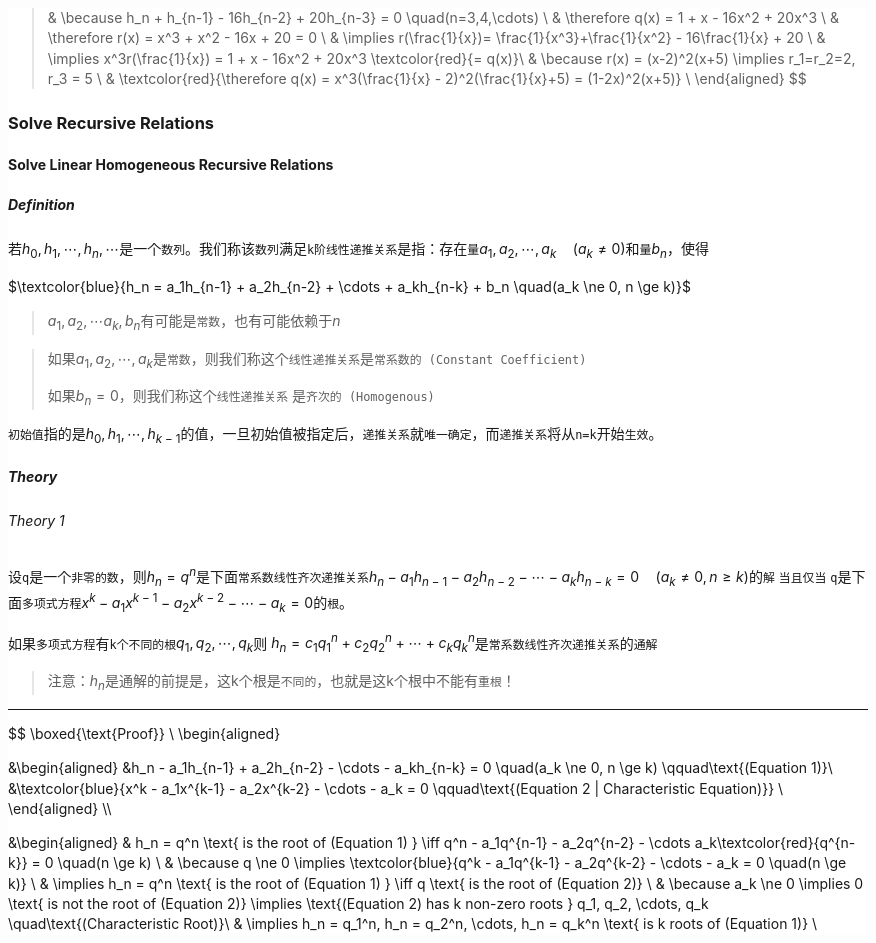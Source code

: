 > & \because h_n + h_{n-1} - 16h_{n-2} + 20h_{n-3} = 0 \quad(n=3,4,\cdots) \\
> & \therefore q(x) = 1 + x - 16x^2 + 20x^3 \\
> & \therefore r(x) = x^3 + x^2 - 16x + 20 = 0 \\
> & \implies r(\frac{1}{x})= \frac{1}{x^3}+\frac{1}{x^2} - 16\frac{1}{x} + 20 \\
> & \implies x^3r(\frac{1}{x}) = 1 + x - 16x^2 + 20x^3 \textcolor{red}{= q(x)}\\ 
> & \because r(x) = (x-2)^2(x+5) \implies r_1=r_2=2, r_3 = 5 \\
> & \textcolor{red}{\therefore q(x) = x^3(\frac{1}{x} - 2)^2(\frac{1}{x}+5) = (1-2x)^2(x+5)} \\
> \end{aligned}
> $$



### Solve Recursive Relations

#### Solve Linear Homogeneous Recursive Relations

##### Definition

若$h_0,h_1,\cdots,h_n,\cdots$是一个`数列`。我们称该`数列`满足`k阶线性递推关系`是指：存在`量`$a_1,a_2,\cdots,a_k \quad(a_k \ne 0)$和`量`$b_n$，使得

$\textcolor{blue}{h_n = a_1h_{n-1} + a_2h_{n-2} + \cdots + a_kh_{n-k} + b_n \quad(a_k \ne 0, n \ge k)}$

> $a_1,a_2,\cdots a_k ,b_n$有可能是`常数`，也有可能依赖于$n$

> 如果$a_1,a_2,\cdots, a_k$是`常数`，则我们称这个`线性递推关系`是`常系数的 (Constant Coefficient)`
>
> 如果$b_n = 0$，则我们称这个`线性递推关系` 是`齐次的 (Homogenous)`

`初始值`指的是$h_0,h_1,\cdots,h_{k-1}$的值，一旦初始值被指定后，`递推关系`就`唯一确定`，而`递推关系`将从`n=k`开始`生效`。



##### Theory

###### Theory 1

设`q`是一个`非零的数`，则$h_n = q^n$是下面`常系数线性齐次递推关系`$h_n - a_1h_{n-1} - a_2h_{n-2} - \cdots - a_kh_{n-k} = 0 \quad(a_k \ne 0, n \ge k)$的`解` `当且仅当` `q`是下面`多项式方程`$x^k - a_1x^{k-1} - a_2x^{k-2} - \cdots - a_k = 0$的`根`。

如果`多项式方程`有`k个不同的根`$q_1, q_2, \cdots, q_k$则 $h_n = c_1q_1^n + c_2q_2^n + \cdots + c_kq_k^n$是`常系数线性齐次递推关系`的`通解`

> 注意：$h_n$是通解的前提是，这k个根是`不同的`，也就是这k个根中不能有`重根`！

---

$$
\boxed{\text{Proof}} \\
\begin{aligned}

&\begin{aligned}
&h_n - a_1h_{n-1} + a_2h_{n-2} - \cdots - a_kh_{n-k} = 0 \quad(a_k \ne 0, n \ge k) \qquad\text{(Equation 1)}\\
&\textcolor{blue}{x^k - a_1x^{k-1} - a_2x^{k-2} - \cdots - a_k = 0 \qquad\text{(Equation 2 | Characteristic Equation)}} \\
\end{aligned}
\\\\

&\begin{aligned}
& h_n = q^n \text{ is the root of (Equation 1) } \iff q^n - a_1q^{n-1} - a_2q^{n-2} - \cdots a_k\textcolor{red}{q^{n-k}} = 0 \quad(n \ge k) \\
& \because q \ne 0 \implies \textcolor{blue}{q^k - a_1q^{k-1} - a_2q^{k-2} - \cdots - a_k = 0 \quad(n \ge k)} \\
& \implies h_n = q^n \text{ is the root of (Equation 1) } \iff q \text{ is the root of (Equation 2)} \\
& \because a_k \ne 0 \implies 0 \text{ is not the root of (Equation 2)} \implies \text{(Equation 2) has k non-zero roots } q_1, q_2, \cdots, q_k \quad\text{(Characteristic Root)}\\
& \implies h_n = q_1^n, h_n = q_2^n, \cdots, h_n = q_k^n \text{ is k roots of (Equation 1)} \\